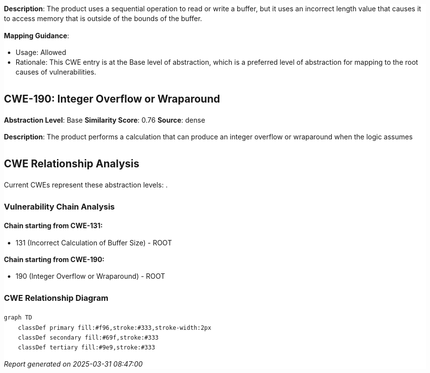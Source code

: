 **Description**:
The product uses a sequential operation to read or write a buffer, but it uses an incorrect length value that causes it to access memory that is outside of the bounds of the buffer.

**Mapping Guidance**:
- Usage: Allowed
- Rationale: This CWE entry is at the Base level of abstraction, which is a preferred level of abstraction for mapping to the root causes of vulnerabilities.



## CWE-190: Integer Overflow or Wraparound
**Abstraction Level**: Base
**Similarity Score**: 0.76
**Source**: dense

**Description**:
The product performs a calculation that can
         produce an integer overflow or wraparound when the logic
         assumes


## CWE Relationship Analysis

Current CWEs represent these abstraction levels: .


### Vulnerability Chain Analysis

**Chain starting from CWE-131:**
- 131 (Incorrect Calculation of Buffer Size) - ROOT


**Chain starting from CWE-190:**
- 190 (Integer Overflow or Wraparound) - ROOT



### CWE Relationship Diagram

```mermaid
graph TD
    classDef primary fill:#f96,stroke:#333,stroke-width:2px
    classDef secondary fill:#69f,stroke:#333
    classDef tertiary fill:#9e9,stroke:#333
```



*Report generated on 2025-03-31 08:47:00*
